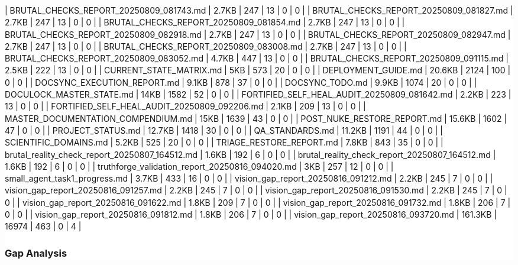 | BRUTAL_CHECKS_REPORT_20250809_081743.md | 2.7KB | 247 | 13 | 0 | 0 |
| BRUTAL_CHECKS_REPORT_20250809_081827.md | 2.7KB | 247 | 13 | 0 | 0 |
| BRUTAL_CHECKS_REPORT_20250809_081854.md | 2.7KB | 247 | 13 | 0 | 0 |
| BRUTAL_CHECKS_REPORT_20250809_082918.md | 2.7KB | 247 | 13 | 0 | 0 |
| BRUTAL_CHECKS_REPORT_20250809_082947.md | 2.7KB | 247 | 13 | 0 | 0 |
| BRUTAL_CHECKS_REPORT_20250809_083008.md | 2.7KB | 247 | 13 | 0 | 0 |
| BRUTAL_CHECKS_REPORT_20250809_083052.md | 4.7KB | 447 | 13 | 0 | 0 |
| BRUTAL_CHECKS_REPORT_20250809_091115.md | 2.5KB | 222 | 13 | 0 | 0 |
| CURRENT_STATE_MATRIX.md | 5KB | 573 | 20 | 0 | 0 |
| DEPLOYMENT_GUIDE.md | 20.6KB | 2124 | 100 | 0 | 0 |
| DOCSYNC_EXECUTION_REPORT.md | 9.1KB | 878 | 37 | 0 | 0 |
| DOCSYNC_TODO.md | 9.9KB | 1074 | 20 | 0 | 0 |
| DOCULOCK_MASTER_STATE.md | 14KB | 1582 | 52 | 0 | 0 |
| FORTIFIED_SELF_HEAL_AUDIT_20250809_081642.md | 2.2KB | 223 | 13 | 0 | 0 |
| FORTIFIED_SELF_HEAL_AUDIT_20250809_092206.md | 2.1KB | 209 | 13 | 0 | 0 |
| MASTER_DOCUMENTATION_COMPENDIUM.md | 15KB | 1639 | 43 | 0 | 0 |
| POST_NUKE_RESTORE_REPORT.md | 15.6KB | 1602 | 47 | 0 | 0 |
| PROJECT_STATUS.md | 12.7KB | 1418 | 30 | 0 | 0 |
| QA_STANDARDS.md | 11.2KB | 1191 | 44 | 0 | 0 |
| SCIENTIFIC_DOMAINS.md | 5.2KB | 525 | 20 | 0 | 0 |
| TRIAGE_RESTORE_REPORT.md | 7.8KB | 843 | 35 | 0 | 0 |
| brutal_reality_check_report_20250807_164512.md | 1.6KB | 192 | 6 | 0 | 0 |
| brutal_reality_check_report_20250807_164512.md | 1.6KB | 192 | 6 | 0 | 0 |
| truthforge_validation_report_20250816_094020.md | 3KB | 257 | 12 | 0 | 0 |
| small_agent_task1_progress.md | 3.7KB | 433 | 16 | 0 | 0 |
| vision_gap_report_20250816_091212.md | 2.2KB | 245 | 7 | 0 | 0 |
| vision_gap_report_20250816_091257.md | 2.2KB | 245 | 7 | 0 | 0 |
| vision_gap_report_20250816_091530.md | 2.2KB | 245 | 7 | 0 | 0 |
| vision_gap_report_20250816_091622.md | 1.8KB | 209 | 7 | 0 | 0 |
| vision_gap_report_20250816_091732.md | 1.8KB | 206 | 7 | 0 | 0 |
| vision_gap_report_20250816_091812.md | 1.8KB | 206 | 7 | 0 | 0 |
| vision_gap_report_20250816_093720.md | 161.3KB | 16974 | 463 | 0 | 4 |
### Gap Analysis
